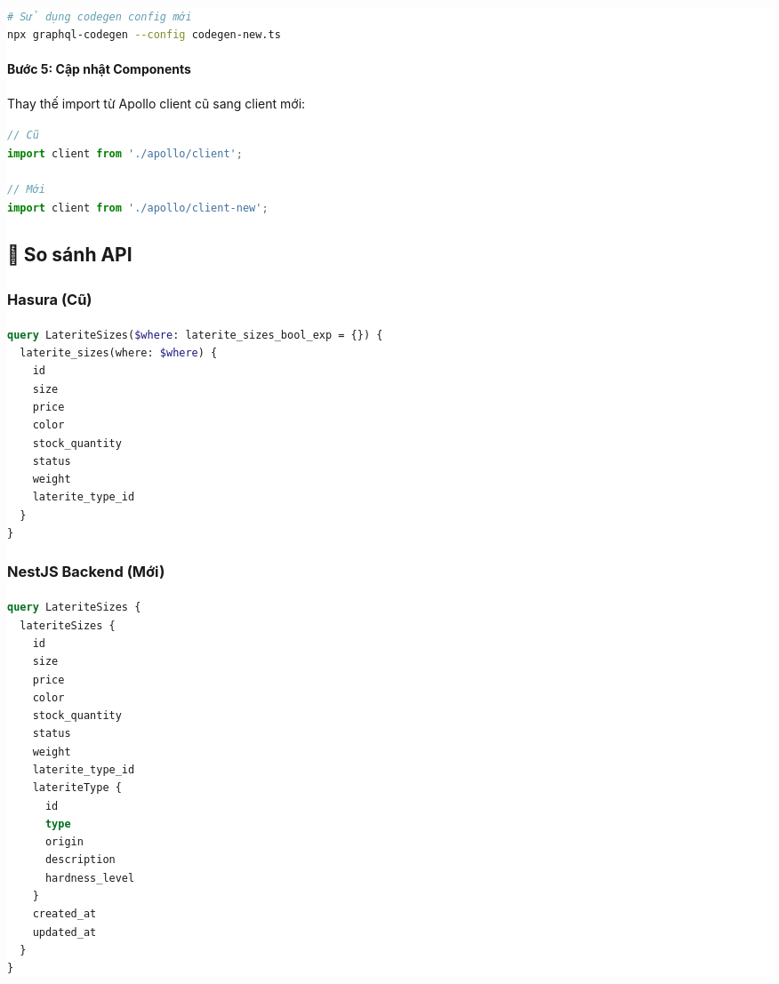 ```bash
# Sử dụng codegen config mới
npx graphql-codegen --config codegen-new.ts
```

#### Bước 5: Cập nhật Components

Thay thế import từ Apollo client cũ sang client mới:

```typescript
// Cũ
import client from './apollo/client';

// Mới
import client from './apollo/client-new';
```

## 🔄 So sánh API

### Hasura (Cũ)
```graphql
query LateriteSizes($where: laterite_sizes_bool_exp = {}) {
  laterite_sizes(where: $where) {
    id
    size
    price
    color
    stock_quantity
    status
    weight
    laterite_type_id
  }
}
```

### NestJS Backend (Mới)
```graphql
query LateriteSizes {
  lateriteSizes {
    id
    size
    price
    color
    stock_quantity
    status
    weight
    laterite_type_id
    lateriteType {
      id
      type
      origin
      description
      hardness_level
    }
    created_at
    updated_at
  }
}
```
